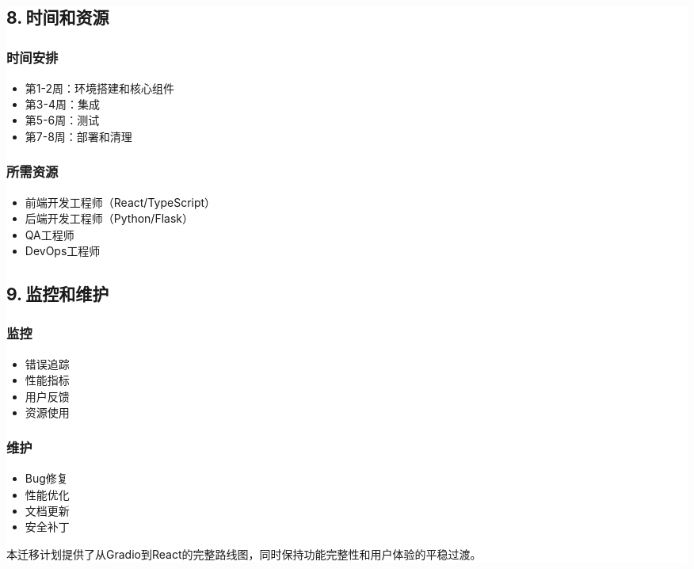 ## 8. 时间和资源

### 时间安排
- 第1-2周：环境搭建和核心组件
- 第3-4周：集成
- 第5-6周：测试
- 第7-8周：部署和清理

### 所需资源
- 前端开发工程师（React/TypeScript）
- 后端开发工程师（Python/Flask）
- QA工程师
- DevOps工程师

## 9. 监控和维护

### 监控
- 错误追踪
- 性能指标
- 用户反馈
- 资源使用

### 维护
- Bug修复
- 性能优化
- 文档更新
- 安全补丁

本迁移计划提供了从Gradio到React的完整路线图，同时保持功能完整性和用户体验的平稳过渡。
